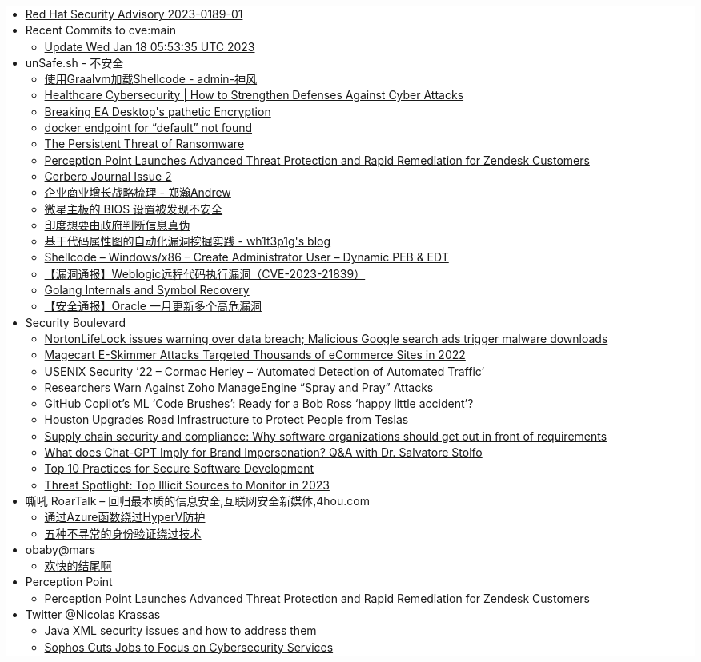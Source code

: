   - [Red Hat Security Advisory 2023-0189-01](https://packetstormsecurity.com/files/170571/RHSA-2023-0189-01.txt)
- Recent Commits to cve:main
  - [Update Wed Jan 18 05:53:35 UTC 2023](https://github.com/trickest/cve/commit/108a05365ab0ec4183c718e69f15b5848460042e)
- unSafe.sh - 不安全
  - [使用Graalvm加载Shellcode - admin-神风](https://buaq.net/go-146127.html)
  - [Healthcare Cybersecurity | How to Strengthen Defenses Against Cyber Attacks](https://buaq.net/go-146116.html)
  - [Breaking EA Desktop's pathetic Encryption](https://buaq.net/go-146113.html)
  - [docker endpoint for “default” not found](https://buaq.net/go-146119.html)
  - [The Persistent Threat of Ransomware](https://buaq.net/go-146114.html)
  - [Perception Point Launches Advanced Threat Protection and Rapid Remediation for Zendesk Customers](https://buaq.net/go-146112.html)
  - [Cerbero Journal Issue 2](https://buaq.net/go-146111.html)
  - [企业商业增长战略梳理 - 郑瀚Andrew](https://buaq.net/go-146106.html)
  - [微星主板的 BIOS 设置被发现不安全](https://buaq.net/go-146118.html)
  - [印度想要由政府判断信息真伪](https://buaq.net/go-146120.html)
  - [基于代码属性图的自动化漏洞挖掘实践 - wh1t3p1g's blog](https://buaq.net/go-146094.html)
  - [Shellcode – Windows/x86 – Create Administrator User – Dynamic PEB & EDT](https://buaq.net/go-146098.html)
  - [【漏洞通报】Weblogic远程代码执行漏洞（CVE-2023-21839）](https://buaq.net/go-146037.html)
  - [Golang Internals and Symbol Recovery](https://buaq.net/go-146096.html)
  - [【安全通报】Oracle 一月更新多个高危漏洞](https://buaq.net/go-146038.html)
- Security Boulevard
  - [NortonLifeLock issues warning over data breach; Malicious Google search ads trigger malware downloads](https://securityboulevard.com/2023/01/nortonlifelock-issues-warning-over-data-breach-malicious-google-search-ads-trigger-malware-downloads/)
  - [Magecart E-Skimmer Attacks Targeted Thousands of eCommerce Sites in 2022](https://securityboulevard.com/2023/01/magecart-e-skimmer-attacks-targeted-thousands-of-ecommerce-sites-in-2022/)
  - [USENIX Security ’22 – Cormac Herley – ‘Automated Detection of Automated Traffic’](https://securityboulevard.com/2023/01/usenix-security-22-cormac-herley-automated-detection-of-automated-traffic/)
  - [Researchers Warn Against Zoho ManageEngine “Spray and Pray” Attacks](https://securityboulevard.com/2023/01/researchers-warn-against-zoho-manageengine-spray-and-pray-attacks/)
  - [GitHub Copilot’s ML ‘Code Brushes’: Ready for a Bob Ross ‘happy little accident’?](https://securityboulevard.com/2023/01/github-copilots-ml-code-brushes-ready-for-a-bob-ross-happy-little-accident/)
  - [Houston Upgrades Road Infrastructure to Protect People from Teslas](https://securityboulevard.com/2023/01/houston-upgrades-road-infrastructure-to-protect-people-from-teslas/)
  - [Supply chain security and compliance: Why software organizations should get out in front of requirements](https://securityboulevard.com/2023/01/supply-chain-security-and-compliance-why-software-organizations-should-get-out-in-front-of-requirements/)
  - [What does Chat-GPT Imply for Brand Impersonation? Q&A with Dr. Salvatore Stolfo](https://securityboulevard.com/2023/01/what-does-chat-gpt-imply-for-brand-impersonation-qa-with-dr-salvatore-stolfo/)
  - [Top 10 Practices for Secure Software Development](https://securityboulevard.com/2023/01/top-10-practices-for-secure-software-development/)
  - [Threat Spotlight: Top Illicit Sources to Monitor in 2023](https://securityboulevard.com/2023/01/threat-spotlight-top-illicit-sources-to-monitor-in-2023/)
- 嘶吼 RoarTalk – 回归最本质的信息安全,互联网安全新媒体,4hou.com
  - [通过Azure函数绕过HyperV防护](https://www.4hou.com/posts/LBqD)
  - [五种不寻常的身份验证绕过技术](https://www.4hou.com/posts/jJPz)
- obaby@mars
  - [欢快的结尾啊](https://h4ck.org.cn/2023/01/%e6%ac%a2%e5%bf%ab%e7%9a%84%e7%bb%93%e5%b0%be%e5%95%8a/)
- Perception Point
  - [Perception Point Launches Advanced Threat Protection and Rapid Remediation for Zendesk Customers](https://perception-point.io/press/perception-point-launches-advanced-threat-protection-and-rapid-remediation-for-zendesk-customers/)
- Twitter @Nicolas Krassas
  - [Java XML security issues and how to address them](https://twitter.com/Dinosn/status/1615805527325569024)
  - [Sophos Cuts Jobs to Focus on Cybersecurity Services](https://twitter.com/Dinosn/status/1615805330713378816)